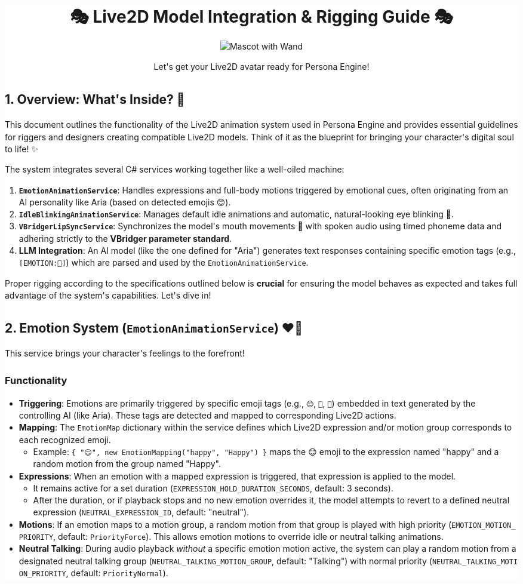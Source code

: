 <div align="center">
<h1>
🎭 Live2D Model Integration & Rigging Guide 🎭
</h1>
<img src="assets/mascot_wand.png" width="150" alt="Mascot with Wand">
<p>Let's get your Live2D avatar ready for Persona Engine!</p>
</div>

## 1. Overview: What's Inside? 🌸

This document outlines the functionality of the Live2D animation system used in Persona Engine and provides essential guidelines for riggers and designers creating compatible Live2D models. Think of it as the blueprint for bringing your character's digital soul to life! ✨

The system integrates several C# services working together like a well-oiled machine:

1.  **`EmotionAnimationService`**: Handles expressions and full-body motions triggered by emotional cues, often originating from an AI personality like Aria (based on detected emojis 😊).
2.  **`IdleBlinkingAnimationService`**: Manages default idle animations and automatic, natural-looking eye blinking 👀.
3.  **`VBridgerLipSyncService`**: Synchronizes the model's mouth movements 👄 with spoken audio using timed phoneme data and adhering strictly to the **VBridger parameter standard**.
4.  **LLM Integration**: An AI model (like the one defined for "Aria") generates text responses containing specific emotion tags (e.g., `[EMOTION:🤩]`) which are parsed and used by the `EmotionAnimationService`.

Proper rigging according to the specifications outlined below is **crucial** for ensuring the model behaves as expected and takes full advantage of the system's capabilities. Let's dive in!

## 2. Emotion System (`EmotionAnimationService`) ❤️‍🔥

This service brings your character's feelings to the forefront!

### Functionality

* **Triggering**: Emotions are primarily triggered by specific emoji tags (e.g., `😊`, `😤`, `🤩`) embedded in text generated by the controlling AI (like Aria). These tags are detected and mapped to corresponding Live2D actions.
* **Mapping**: The `EmotionMap` dictionary within the service defines which Live2D expression and/or motion group corresponds to each recognized emoji.
    * Example: `{ "😊", new EmotionMapping("happy", "Happy") }` maps the 😊 emoji to the expression named "happy" and a random motion from the group named "Happy".
* **Expressions**: When an emotion with a mapped expression is triggered, that expression is applied to the model.
    * It remains active for a set duration (`EXPRESSION_HOLD_DURATION_SECONDS`, default: 3 seconds).
    * After the duration, or if playback stops and no new emotion overrides it, the model attempts to revert to a defined neutral expression (`NEUTRAL_EXPRESSION_ID`, default: "neutral").
* **Motions**: If an emotion maps to a motion group, a random motion from that group is played with high priority (`EMOTION_MOTION_PRIORITY`, default: `PriorityForce`). This allows emotion motions to override idle or neutral talking animations.
* **Neutral Talking**: During audio playback *without* a specific emotion motion active, the system can play a random motion from a designated neutral talking group (`NEUTRAL_TALKING_MOTION_GROUP`, default: "Talking") with normal priority (`NEUTRAL_TALKING_MOTION_PRIORITY`, default: `PriorityNormal`).
